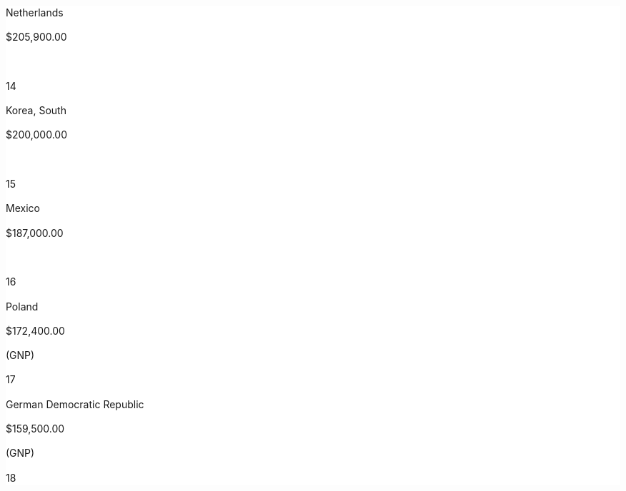 
Netherlands


$205,900.00


 






14


Korea, South


$200,000.00


 






15


Mexico


$187,000.00


 






16


Poland


$172,400.00


(GNP)






17


German Democratic Republic


$159,500.00


(GNP)






18
